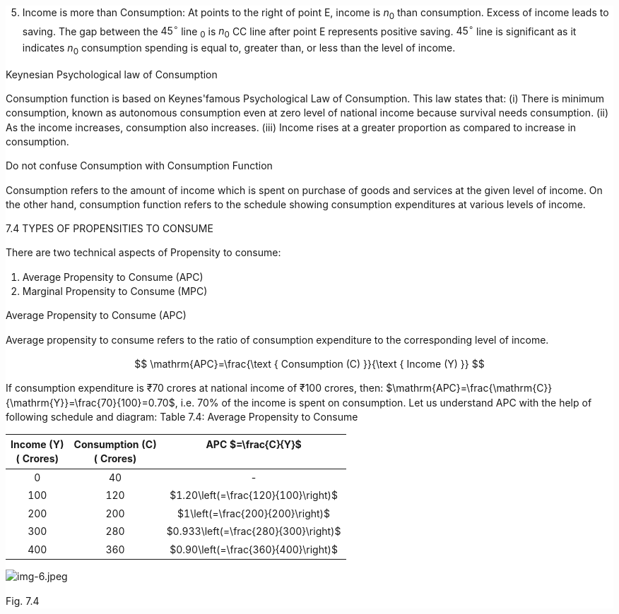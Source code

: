 5. Income is more than Consumption: At points to the right of point E, income is $n_{0}$ than consumption. Excess of income leads to saving. The gap between the $45^{\circ}$ line $_{0}$ is $n_{0}$ CC line after point E represents positive saving. $45^{\circ}$ line is significant as it indicates $n_{0}$ consumption spending is equal to, greater than, or less than the level of income.

Keynesian Psychological law of Consumption 

Consumption function is based on Keynes'famous Psychological Law of Consumption. This law states that:
(i) There is minimum consumption, known as autonomous consumption even at zero level of national income because survival needs consumption.
(ii) As the income increases, consumption also increases.
(iii) Income rises at a greater proportion as compared to increase in consumption.

Do not confuse Consumption with Consumption Function

Consumption refers to the amount of income which is spent on purchase of goods and services at the given level of income. On the other hand, consumption function refers to the schedule showing consumption expenditures at various levels of income.

7.4 TYPES OF PROPENSITIES TO CONSUME

There are two technical aspects of Propensity to consume:

1. Average Propensity to Consume (APC)
2. Marginal Propensity to Consume (MPC)

Average Propensity to Consume (APC)

Average propensity to consume refers to the ratio of consumption expenditure to the corresponding level of income.

$$
\mathrm{APC}=\frac{\text { Consumption (C) }}{\text { Income (Y) }}
$$

If consumption expenditure is $₹ 70$ crores at national income of $₹ 100$ crores, then:
$\mathrm{APC}=\frac{\mathrm{C}}{\mathrm{Y}}=\frac{70}{100}=0.70$, i.e. $70 \%$ of the income is spent on consumption.
Let us understand APC with the help of following schedule and diagram:
Table 7.4: Average Propensity to Consume

| Income (Y) <br> ( Crores) | Consumption (C) <br> ( Crores) | APC $=\frac{C}{Y}$ |
| :--: | :--: | :--: |
| 0 | 40 | - |
| 100 | 120 | $1.20\left(=\frac{120}{100}\right)$ |
| 200 | 200 | $1\left(=\frac{200}{200}\right)$ |
| 300 | 280 | $0.933\left(=\frac{280}{300}\right)$ |
| 400 | 360 | $0.90\left(=\frac{360}{400}\right)$ |

![img-6.jpeg](img-6.jpeg)

Fig. 7.4
